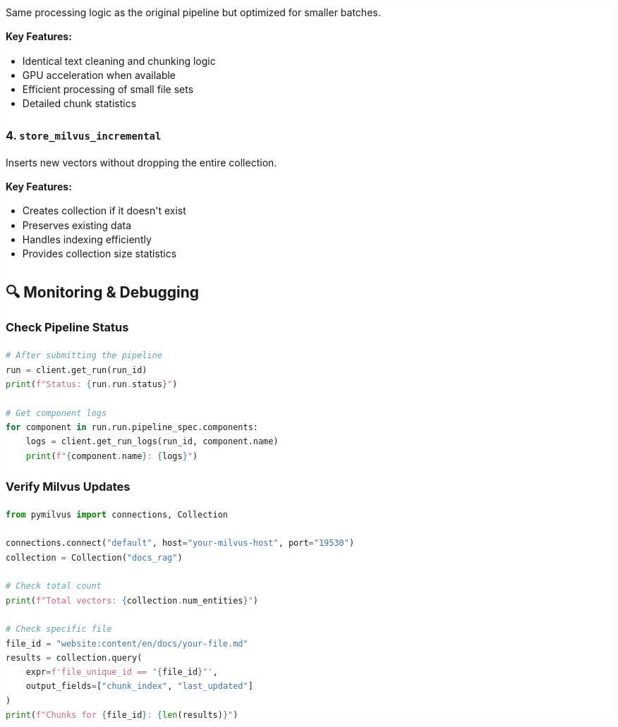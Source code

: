 Same processing logic as the original pipeline but optimized for smaller batches.

**Key Features:**
- Identical text cleaning and chunking logic
- GPU acceleration when available
- Efficient processing of small file sets
- Detailed chunk statistics

### 4. `store_milvus_incremental`

Inserts new vectors without dropping the entire collection.

**Key Features:**
- Creates collection if it doesn't exist
- Preserves existing data
- Handles indexing efficiently
- Provides collection size statistics

## 🔍 Monitoring & Debugging

### Check Pipeline Status

```python
# After submitting the pipeline
run = client.get_run(run_id)
print(f"Status: {run.run.status}")

# Get component logs
for component in run.run.pipeline_spec.components:
    logs = client.get_run_logs(run_id, component.name)
    print(f"{component.name}: {logs}")
```

### Verify Milvus Updates

```python
from pymilvus import connections, Collection

connections.connect("default", host="your-milvus-host", port="19530")
collection = Collection("docs_rag")

# Check total count
print(f"Total vectors: {collection.num_entities}")

# Check specific file
file_id = "website:content/en/docs/your-file.md"
results = collection.query(
    expr=f'file_unique_id == "{file_id}"',
    output_fields=["chunk_index", "last_updated"]
)
print(f"Chunks for {file_id}: {len(results)}")
```
